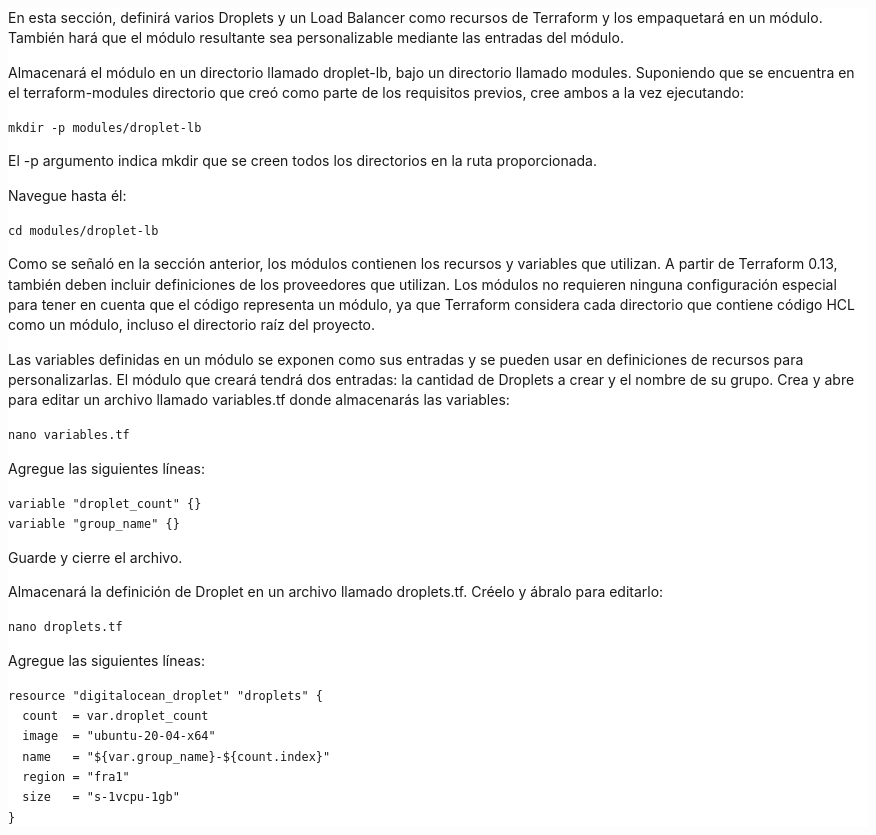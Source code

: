 En esta sección, definirá varios Droplets y un Load Balancer como recursos de Terraform y los empaquetará en un módulo. También hará que el módulo resultante sea personalizable mediante las entradas del módulo.

Almacenará el módulo en un directorio llamado droplet-lb, bajo un directorio llamado modules. Suponiendo que se encuentra en el terraform-modules directorio que creó como parte de los requisitos previos, cree ambos a la vez ejecutando:

``` 
mkdir -p modules/droplet-lb
``` 

El -p argumento indica mkdir que se creen todos los directorios en la ruta proporcionada.

Navegue hasta él:

``` 
cd modules/droplet-lb
``` 

Como se señaló en la sección anterior, los módulos contienen los recursos y variables que utilizan. A partir de Terraform 0.13, también deben incluir definiciones de los proveedores que utilizan. Los módulos no requieren ninguna configuración especial para tener en cuenta que el código representa un módulo, ya que Terraform considera cada directorio que contiene código HCL como un módulo, incluso el directorio raíz del proyecto.

Las variables definidas en un módulo se exponen como sus entradas y se pueden usar en definiciones de recursos para personalizarlas. El módulo que creará tendrá dos entradas: la cantidad de Droplets a crear y el nombre de su grupo. Crea y abre para editar un archivo llamado variables.tf donde almacenarás las variables:

``` 
nano variables.tf
``` 

Agregue las siguientes líneas:

``` 
variable "droplet_count" {}
variable "group_name" {}
``` 

Guarde y cierre el archivo.

Almacenará la definición de Droplet en un archivo llamado droplets.tf. Créelo y ábralo para editarlo:

``` 
nano droplets.tf
``` 

Agregue las siguientes líneas:

``` 
resource "digitalocean_droplet" "droplets" {
  count  = var.droplet_count
  image  = "ubuntu-20-04-x64"
  name   = "${var.group_name}-${count.index}"
  region = "fra1"
  size   = "s-1vcpu-1gb"
}
``` 
